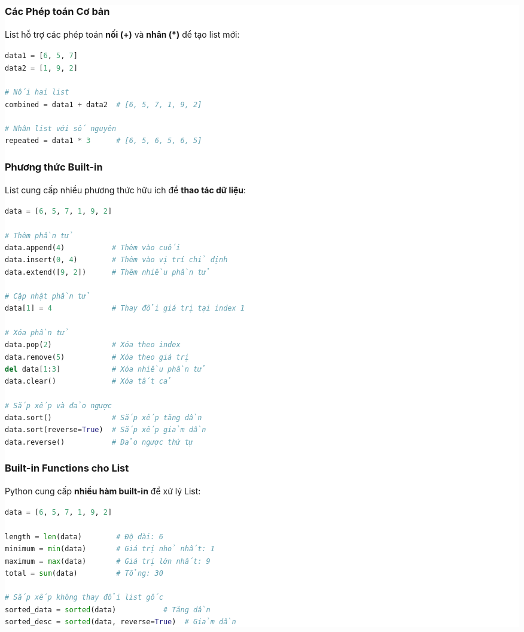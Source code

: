 ### **Các Phép toán Cơ bản**

List hỗ trợ các phép toán **nối (+)** và **nhân (\*)** để tạo list mới:

```python
data1 = [6, 5, 7]
data2 = [1, 9, 2]

# Nối hai list
combined = data1 + data2  # [6, 5, 7, 1, 9, 2]

# Nhân list với số nguyên
repeated = data1 * 3      # [6, 5, 6, 5, 6, 5]
```

### **Phương thức Built-in**

List cung cấp nhiều phương thức hữu ích để **thao tác dữ liệu**:

```python
data = [6, 5, 7, 1, 9, 2]

# Thêm phần tử
data.append(4)           # Thêm vào cuối
data.insert(0, 4)        # Thêm vào vị trí chỉ định
data.extend([9, 2])      # Thêm nhiều phần tử

# Cập nhật phần tử
data[1] = 4              # Thay đổi giá trị tại index 1

# Xóa phần tử
data.pop(2)              # Xóa theo index
data.remove(5)           # Xóa theo giá trị
del data[1:3]            # Xóa nhiều phần tử
data.clear()             # Xóa tất cả

# Sắp xếp và đảo ngược
data.sort()              # Sắp xếp tăng dần
data.sort(reverse=True)  # Sắp xếp giảm dần
data.reverse()           # Đảo ngược thứ tự
```

### **Built-in Functions cho List**

Python cung cấp **nhiều hàm built-in** để xử lý List:

```python
data = [6, 5, 7, 1, 9, 2]

length = len(data)        # Độ dài: 6
minimum = min(data)       # Giá trị nhỏ nhất: 1
maximum = max(data)       # Giá trị lớn nhất: 9
total = sum(data)         # Tổng: 30

# Sắp xếp không thay đổi list gốc
sorted_data = sorted(data)           # Tăng dần
sorted_desc = sorted(data, reverse=True)  # Giảm dần
```
